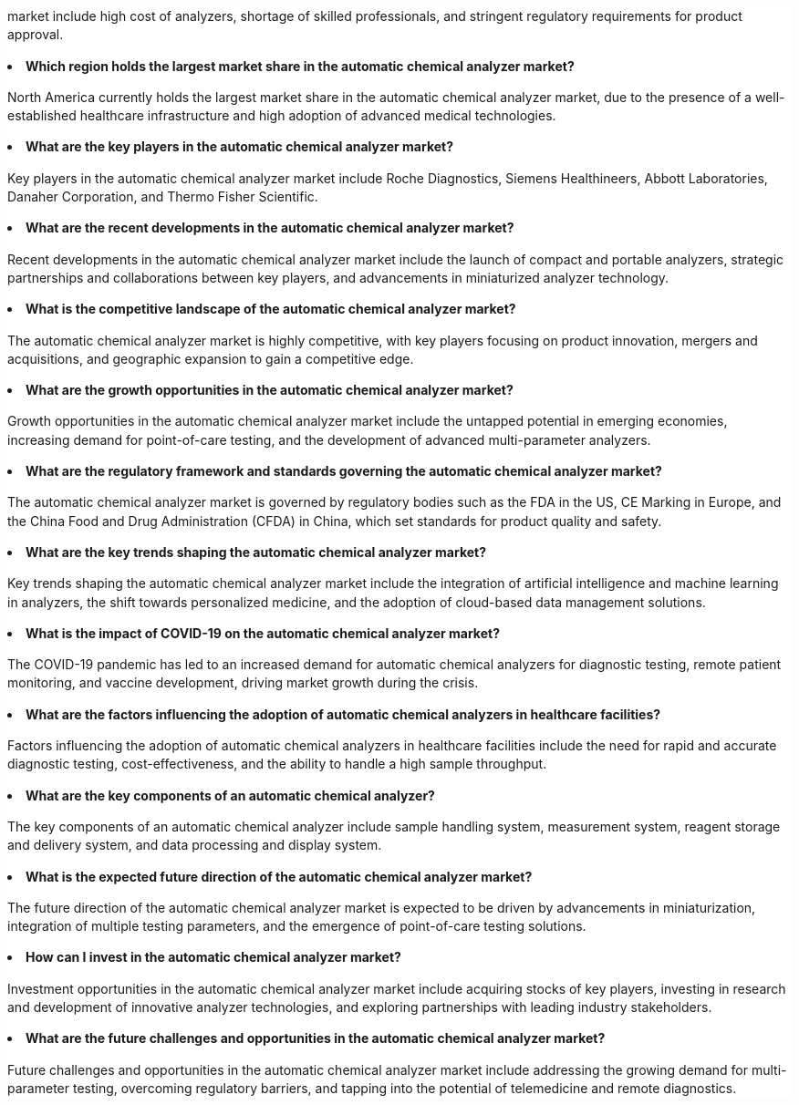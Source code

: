 market include high cost of analyzers, shortage of skilled professionals, and stringent regulatory requirements for product approval.</p> </li> <li> <strong>Which region holds the largest market share in the automatic chemical analyzer market?</strong> <p>North America currently holds the largest market share in the automatic chemical analyzer market, due to the presence of a well-established healthcare infrastructure and high adoption of advanced medical technologies.</p> </li> <li> <strong>What are the key players in the automatic chemical analyzer market?</strong> <p>Key players in the automatic chemical analyzer market include Roche Diagnostics, Siemens Healthineers, Abbott Laboratories, Danaher Corporation, and Thermo Fisher Scientific.</p> </li> <li> <strong>What are the recent developments in the automatic chemical analyzer market?</strong> <p>Recent developments in the automatic chemical analyzer market include the launch of compact and portable analyzers, strategic partnerships and collaborations between key players, and advancements in miniaturized analyzer technology.</p> </li> <li> <strong>What is the competitive landscape of the automatic chemical analyzer market?</strong> <p>The automatic chemical analyzer market is highly competitive, with key players focusing on product innovation, mergers and acquisitions, and geographic expansion to gain a competitive edge.</p> </li> <li> <strong>What are the growth opportunities in the automatic chemical analyzer market?</strong> <p>Growth opportunities in the automatic chemical analyzer market include the untapped potential in emerging economies, increasing demand for point-of-care testing, and the development of advanced multi-parameter analyzers.</p> </li> <li> <strong>What are the regulatory framework and standards governing the automatic chemical analyzer market?</strong> <p>The automatic chemical analyzer market is governed by regulatory bodies such as the FDA in the US, CE Marking in Europe, and the China Food and Drug Administration (CFDA) in China, which set standards for product quality and safety.</p> </li> <li> <strong>What are the key trends shaping the automatic chemical analyzer market?</strong> <p>Key trends shaping the automatic chemical analyzer market include the integration of artificial intelligence and machine learning in analyzers, the shift towards personalized medicine, and the adoption of cloud-based data management solutions.</p> </li> <li> <strong>What is the impact of COVID-19 on the automatic chemical analyzer market?</strong> <p>The COVID-19 pandemic has led to an increased demand for automatic chemical analyzers for diagnostic testing, remote patient monitoring, and vaccine development, driving market growth during the crisis.</p> </li> <li> <strong>What are the factors influencing the adoption of automatic chemical analyzers in healthcare facilities?</strong> <p>Factors influencing the adoption of automatic chemical analyzers in healthcare facilities include the need for rapid and accurate diagnostic testing, cost-effectiveness, and the ability to handle a high sample throughput.</p> </li> <li> <strong>What are the key components of an automatic chemical analyzer?</strong> <p>The key components of an automatic chemical analyzer include sample handling system, measurement system, reagent storage and delivery system, and data processing and display system.</p> </li> <li> <strong>What is the expected future direction of the automatic chemical analyzer market?</strong> <p>The future direction of the automatic chemical analyzer market is expected to be driven by advancements in miniaturization, integration of multiple testing parameters, and the emergence of point-of-care testing solutions.</p> </li> <li> <strong>How can I invest in the automatic chemical analyzer market?</strong> <p>Investment opportunities in the automatic chemical analyzer market include acquiring stocks of key players, investing in research and development of innovative analyzer technologies, and exploring partnerships with leading industry stakeholders.</p> </li> <li> <strong>What are the future challenges and opportunities in the automatic chemical analyzer market?</strong> <p>Future challenges and opportunities in the automatic chemical analyzer market include addressing the growing demand for multi-parameter testing, overcoming regulatory barriers, and tapping into the potential of telemedicine and remote diagnostics.</p> </li></ol></strong></p>
